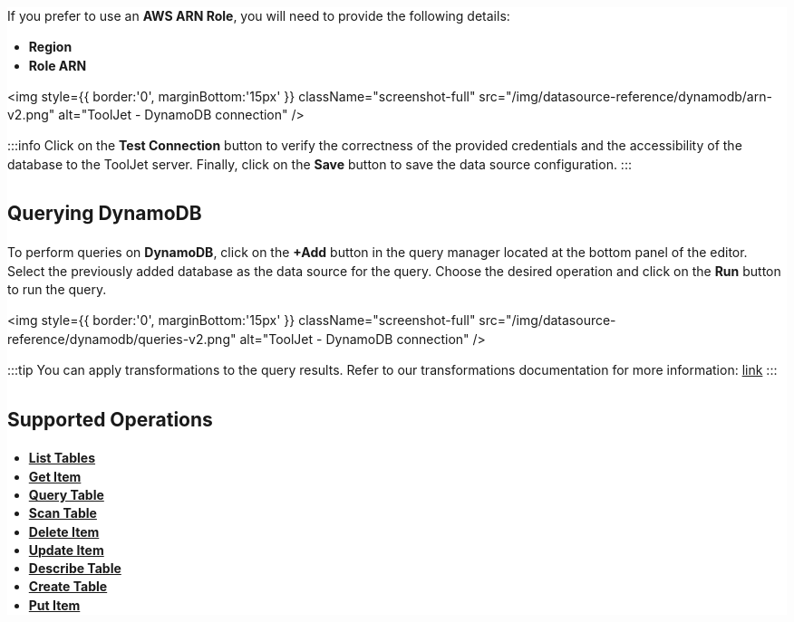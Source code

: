 If you prefer to use an **AWS ARN Role**, you will need to provide the following details:

- **Region**
- **Role ARN**

<div style={{textAlign: 'center'}}>

<img style={{ border:'0', marginBottom:'15px' }} className="screenshot-full" src="/img/datasource-reference/dynamodb/arn-v2.png" alt="ToolJet - DynamoDB connection" />

</div>

:::info
Click on the **Test Connection** button to verify the correctness of the provided credentials and the accessibility of the database to the ToolJet server. Finally, click on the **Save** button to save the data source configuration.
:::

</div>

<div>

## Querying DynamoDB

To perform queries on **DynamoDB**, click on the **+Add** button in the query manager located at the bottom panel of the editor. Select the previously added database as the data source for the query. Choose the desired operation and click on the **Run** button to run the query.

<div style={{textAlign: 'center'}}>

<img style={{ border:'0', marginBottom:'15px' }} className="screenshot-full" src="/img/datasource-reference/dynamodb/queries-v2.png" alt="ToolJet - DynamoDB connection" />

</div>

:::tip
You can apply transformations to the query results. Refer to our transformations documentation for more information: [link](/docs/tutorial/transformations)
:::

</div>

<div>

## Supported Operations

- **[List Tables](#list-tables)**
- **[Get Item](#get-item)**
- **[Query Table](#query-table)**
- **[Scan Table](#scan-table)**
- **[Delete Item](#delete-item)**
- **[Update Item](#update-item)**
- **[Describe Table](#describe-table)**
- **[Create Table](#create-table)**
- **[Put Item](#put-item)**

</div>
